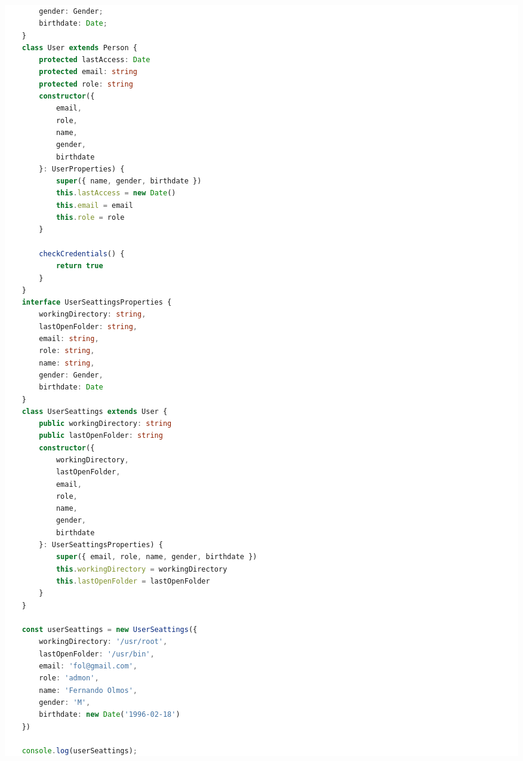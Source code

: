 ```typescript
        gender: Gender;
        birthdate: Date;
    }
    class User extends Person {
        protected lastAccess: Date
        protected email: string
        protected role: string
        constructor({
            email,
            role,
            name,
            gender,
            birthdate
        }: UserProperties) {
            super({ name, gender, birthdate })
            this.lastAccess = new Date()
            this.email = email
            this.role = role
        }

        checkCredentials() {
            return true
        }
    }
    interface UserSeattingsProperties {
        workingDirectory: string,
        lastOpenFolder: string,
        email: string,
        role: string,
        name: string,
        gender: Gender,
        birthdate: Date
    }
    class UserSeattings extends User {
        public workingDirectory: string
        public lastOpenFolder: string
        constructor({
            workingDirectory,
            lastOpenFolder,
            email,
            role,
            name,
            gender,
            birthdate
        }: UserSeattingsProperties) {
            super({ email, role, name, gender, birthdate })
            this.workingDirectory = workingDirectory
            this.lastOpenFolder = lastOpenFolder
        }
    }

    const userSeattings = new UserSeattings({
        workingDirectory: '/usr/root',
        lastOpenFolder: '/usr/bin',
        email: 'fol@gmail.com',
        role: 'admon',
        name: 'Fernando Olmos',
        gender: 'M',
        birthdate: new Date('1996-02-18')
    })

    console.log(userSeattings);

```